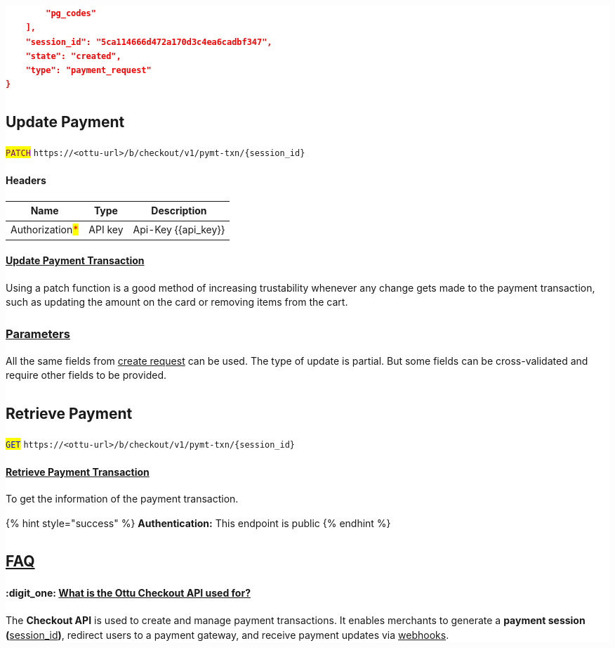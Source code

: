 ```json
        "pg_codes"
    ],
    "session_id": "5ca114666d472a170d3c4ea6cadbf347",
    "state": "created",
    "type": "payment_request"
}

```

## Update Payment

<mark style="color:purple;">`PATCH`</mark> `https://<ottu-url>/b/checkout/v1/pymt-txn/{session_id}`

#### Headers

| Name                                            | Type    | Description            |
| ----------------------------------------------- | ------- | ---------------------- |
| Authorization<mark style="color:red;">\*</mark> | API key | Api-Key \{{api\_key\}} |

#### [Update Payment Transaction ](checkout-api.md#update-payment-transaction)

Using a patch function is a good method of increasing trustability whenever any change gets made to the payment transaction, such as updating the amount on the card or removing items from the cart.

### [Parameters](checkout-api.md#parameters)

All the same fields from [create request](checkout-api.md#create-payment-transaction) can be used. The type of update is partial. But some fields can be cross-validated and require other fields to be provided.

## Retrieve Payment

<mark style="color:blue;">`GET`</mark> `https://<ottu-url>/b/checkout/v1/pymt-txn/{session_id}`

#### [Retrieve Payment Transaction](checkout-api.md#retrieve-payment-transaction)

To get the information of the payment transaction.

{% hint style="success" %}
**Authentication:** This endpoint is public
{% endhint %}

## [**FAQ**](checkout-api.md#faq)

#### :digit\_one: [**What is the Ottu Checkout API used for?**](checkout-api.md#what-is-the-ottu-checkout-api-used-for)

The **Checkout API** is used to create and manage payment transactions. It enables merchants to generate a **payment session (**[session\_id](checkout-api.md#session_id-string-mandatory)**)**, redirect users to a payment gateway, and receive payment updates via [webhooks](webhooks/).
